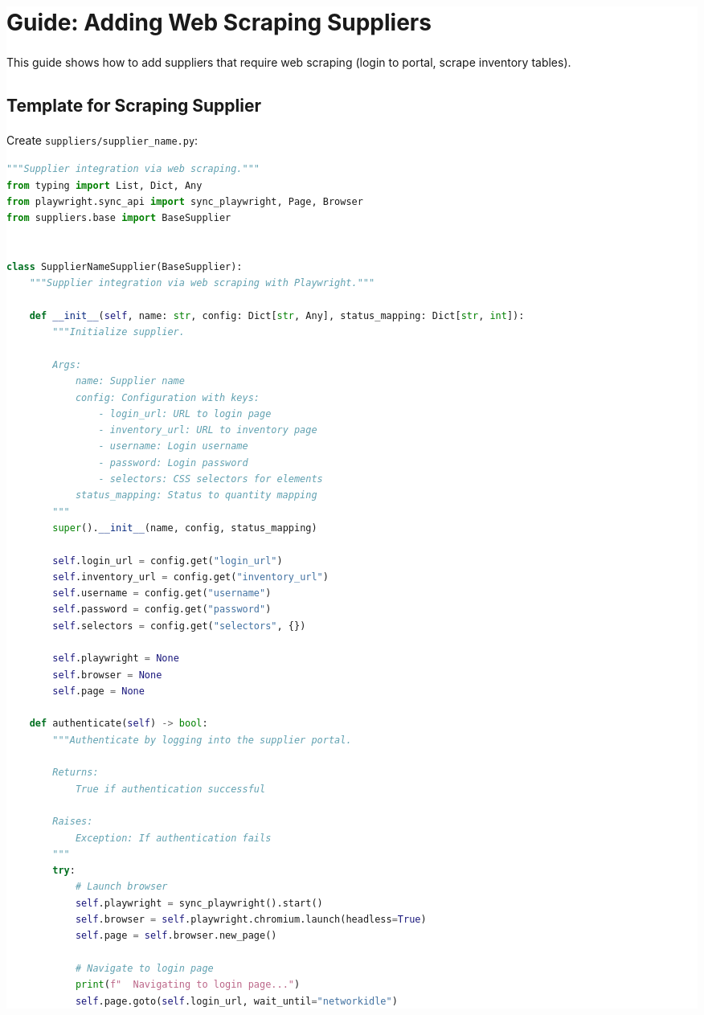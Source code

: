 # Guide: Adding Web Scraping Suppliers

This guide shows how to add suppliers that require web scraping (login to portal, scrape inventory tables).

## Template for Scraping Supplier

Create `suppliers/supplier_name.py`:

```python
"""Supplier integration via web scraping."""
from typing import List, Dict, Any
from playwright.sync_api import sync_playwright, Page, Browser
from suppliers.base import BaseSupplier


class SupplierNameSupplier(BaseSupplier):
    """Supplier integration via web scraping with Playwright."""

    def __init__(self, name: str, config: Dict[str, Any], status_mapping: Dict[str, int]):
        """Initialize supplier.

        Args:
            name: Supplier name
            config: Configuration with keys:
                - login_url: URL to login page
                - inventory_url: URL to inventory page
                - username: Login username
                - password: Login password
                - selectors: CSS selectors for elements
            status_mapping: Status to quantity mapping
        """
        super().__init__(name, config, status_mapping)

        self.login_url = config.get("login_url")
        self.inventory_url = config.get("inventory_url")
        self.username = config.get("username")
        self.password = config.get("password")
        self.selectors = config.get("selectors", {})

        self.playwright = None
        self.browser = None
        self.page = None

    def authenticate(self) -> bool:
        """Authenticate by logging into the supplier portal.

        Returns:
            True if authentication successful

        Raises:
            Exception: If authentication fails
        """
        try:
            # Launch browser
            self.playwright = sync_playwright().start()
            self.browser = self.playwright.chromium.launch(headless=True)
            self.page = self.browser.new_page()

            # Navigate to login page
            print(f"  Navigating to login page...")
            self.page.goto(self.login_url, wait_until="networkidle")

```